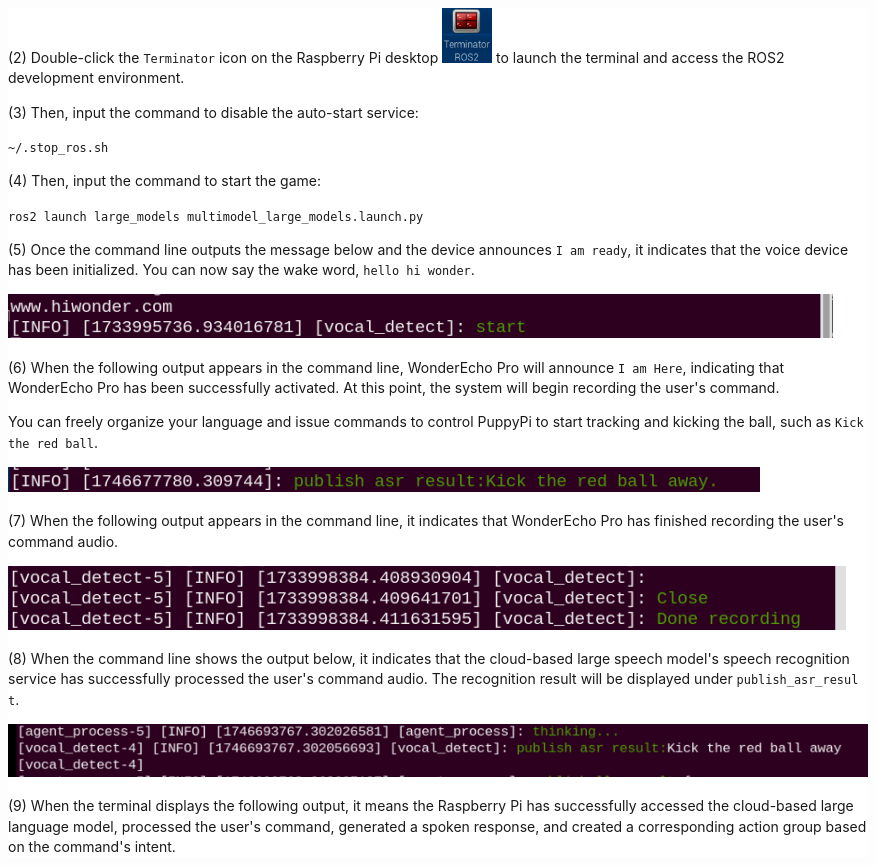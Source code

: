 (2) Double-click the `Terminator` icon on the Raspberry Pi desktop <img src="../_static/media/chapter_34/section_4/image2.png" style="width:0.534.4in;height:0.57361in" /> to launch the terminal and access the ROS2 development environment.

(3) Then, input the command to disable the auto-start service:

```
~/.stop_ros.sh
```

(4) Then, input the command to start the game:

```
ros2 launch large_models multimodel_large_models.launch.py
```

(5) Once the command line outputs the message below and the device announces `I am ready`, it indicates that the voice device has been initialized. You can now say the wake word, `hello hi wonder`.

<img src="../_static/media/chapter_34/section_4/image5.png" class="common_img" />

(6) When the following output appears in the command line, WonderEcho Pro will announce `I am Here`, indicating that WonderEcho Pro has been successfully activated. At this point, the system will begin recording the user's command.

You can freely organize your language and issue commands to control PuppyPi to start tracking and kicking the ball, such as `Kick the red ball`.

<img src="../_static/media/chapter_34/section_4/image6.png" class="common_img" />

(7) When the following output appears in the command line, it indicates that WonderEcho Pro has finished recording the user's command audio.

<img src="../_static/media/chapter_34/section_4/image7.png" class="common_img" />

(8) When the command line shows the output below, it indicates that the cloud-based large speech model's speech recognition service has successfully processed the user's command audio. The recognition result will be displayed under `publish_asr_result`.

<img src="../_static/media/chapter_34/section_4/image8.png" class="common_img" />

(9) When the terminal displays the following output, it means the Raspberry Pi has successfully accessed the cloud-based large language model, processed the user's command, generated a spoken response, and created a corresponding action group based on the command's intent.
